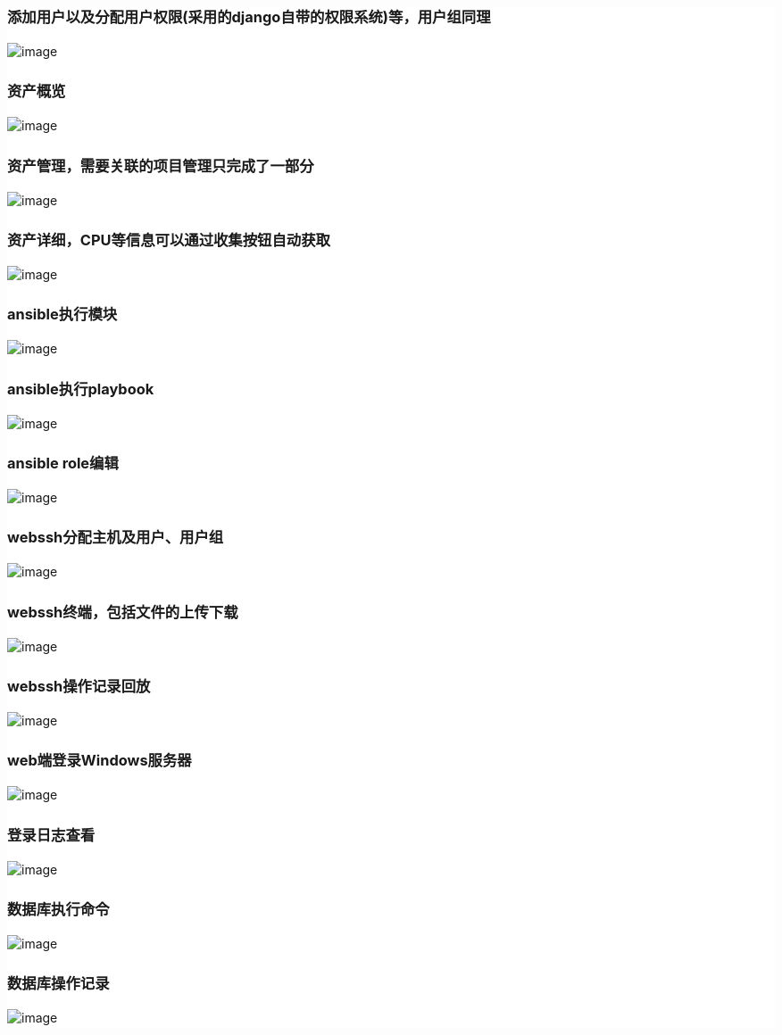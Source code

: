 ### 添加用户以及分配用户权限(采用的django自带的权限系统)等，用户组同理
![image](https://github.com/pythonzm/Ops/blob/master/screenshots/add_user.png)

### 资产概览
![image](https://github.com/pythonzm/Ops/blob/master/screenshots/asset_chart.png)

### 资产管理，需要关联的项目管理只完成了一部分
![image](https://github.com/pythonzm/Ops/blob/master/screenshots/asset_list.png)

### 资产详细，CPU等信息可以通过收集按钮自动获取
![image](https://github.com/pythonzm/Ops/blob/master/screenshots/asset_info.jpg)

### ansible执行模块
![image](https://github.com/pythonzm/Ops/blob/master/screenshots/ansible_module.png)

### ansible执行playbook
![image](https://github.com/pythonzm/Ops/blob/master/screenshots/role_result.png)

### ansible role编辑
![image](https://github.com/pythonzm/Ops/blob/master/screenshots/role_detail.png)

### webssh分配主机及用户、用户组
![image](https://github.com/pythonzm/Ops/blob/master/screenshots/webssh_manage.png)

### webssh终端，包括文件的上传下载
![image](https://github.com/pythonzm/Ops/blob/master/screenshots/terminal.png)

### webssh操作记录回放
![image](https://github.com/pythonzm/Ops/blob/master/screenshots/record.png)

### web端登录Windows服务器
![image](https://github.com/pythonzm/Ops/blob/master/screenshots/rdp.png)

### 登录日志查看
![image](https://github.com/pythonzm/Ops/blob/master/screenshots/login_record.png)

### 数据库执行命令
![image](https://github.com/pythonzm/Ops/blob/master/screenshots/sql_exec.png)
### 数据库操作记录
![image](https://github.com/pythonzm/Ops/blob/master/screenshots/sql_log.png)
